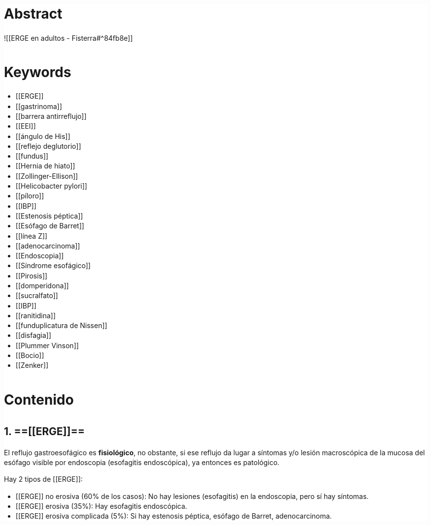 
# Abstract

![[ERGE en adultos - Fisterra#^84fb8e]]

# Keywords

- [[ERGE]]
- [[gastrinoma]]
- [[barrera antirreflujo]]
- [[EEI]]
- [[ángulo de His]]
- [[reflejo deglutorio]]
- [[fundus]]
- [[Hernia de hiato]]
- [[Zollinger-Ellison]]
- [[Helicobacter pylori]]
- [[píloro]]
- [[IBP]]
- [[Estenosis péptica]]
- [[Esófago de Barret]]
- [[línea Z]]
- [[adenocarcinoma]]
- [[Endoscopia]]
- [[Síndrome esofágico]]
- [[Pirosis]]
- [[domperidona]]
- [[sucralfato]]
- [[IBP]]
- [[ranitidina]]
- [[funduplicatura de Nissen]]
- [[disfagia]]
- [[Plummer Vinson]]
- [[Bocio]]
- [[Zenker]]


# Contenido


## 1. ==[[ERGE]]==

El reflujo gastroesofágico es **fisiológico**, no obstante, si ese reflujo da lugar a síntomas y/o lesión macroscópica de la mucosa del esófago visible por endoscopia (esofagitis endoscópica), ya entonces es patológico.

Hay 2 tipos de [[ERGE]]:

- [[ERGE]] no erosiva (60% de los casos): No hay lesiones (esofagitis) en la endoscopia, pero sí hay síntomas.
- [[ERGE]] erosiva (35%): Hay esofagitis endoscópica.
- [[ERGE]] erosiva complicada (5%): Si hay estenosis péptica, esófago de Barret, adenocarcinoma.
